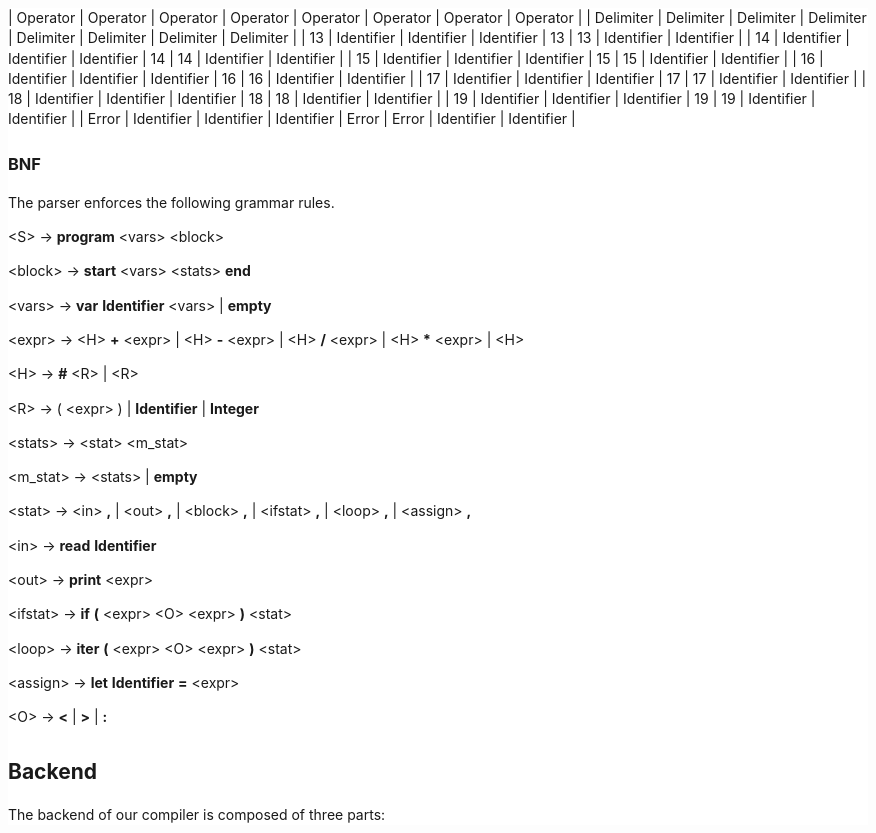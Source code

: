 | Operator  | Operator   | Operator           | Operator          | Operator  | Operator  | Operator   | Operator    |
| Delimiter | Delimiter  | Delimiter          | Delimiter         | Delimiter | Delimiter | Delimiter  | Delimiter   |
| 13        | Identifier | Identifier         | Identifier        | 13        | 13        | Identifier | Identifier  |
| 14        | Identifier | Identifier         | Identifier        | 14        | 14        | Identifier | Identifier  |
| 15        | Identifier | Identifier         | Identifier        | 15        | 15        | Identifier | Identifier  |
| 16        | Identifier | Identifier         | Identifier        | 16        | 16        | Identifier | Identifier  |
| 17        | Identifier | Identifier         | Identifier        | 17        | 17        | Identifier | Identifier  |
| 18        | Identifier | Identifier         | Identifier        | 18        | 18        | Identifier | Identifier  |
| 19        | Identifier | Identifier         | Identifier        | 19        | 19        | Identifier | Identifier  |
| Error     | Identifier | Identifier         | Identifier        | Error     | Error     | Identifier | Identifier  |

### BNF

The parser enforces the following grammar rules.

\<S> -> **program** \<vars> \<block>

\<block> -> **start** \<vars> \<stats> **end**

\<vars> -> **var** **Identifier** \<vars> | **empty**

\<expr> -> \<H> **+** \<expr> | \<H> **-** \<expr> | \<H> **/** \<expr> | \<H> **\*** \<expr> | \<H>

\<H> -> **#** \<R> | \<R>

\<R> -> ( \<expr> ) | **Identifier** | **Integer**

\<stats> -> \<stat> \<m_stat>

\<m_stat> -> \<stats> | **empty**

\<stat> -> \<in> **,** | \<out> **,** | \<block> **,** | \<ifstat> **,** | \<loop> **,** | \<assign> **,**

\<in> -> **read** **Identifier**

\<out> -> **print** \<expr>

\<ifstat> -> **if** **(** \<expr> \<O> \<expr> **)** \<stat>

\<loop> -> **iter** **(** \<expr> \<O> \<expr> **)** \<stat>

\<assign> -> **let** **Identifier** **=** \<expr>

\<O> -> **<** | **>** | **:**

## Backend

The backend of our compiler is composed of three parts:
